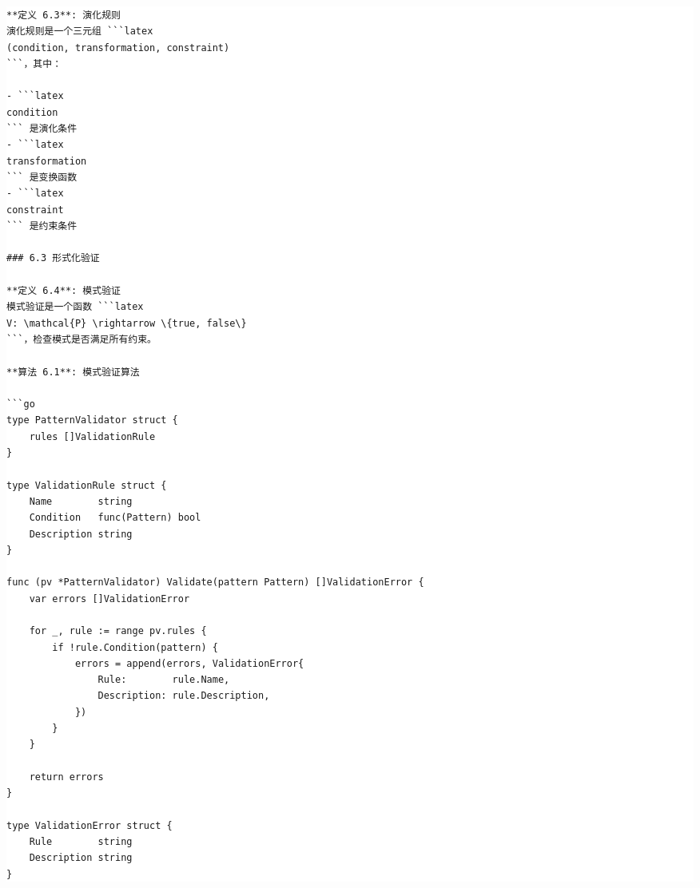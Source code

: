 ```，满足：
**定义 6.3**: 演化规则
演化规则是一个三元组 ```latex
(condition, transformation, constraint)
```，其中：

- ```latex
condition
``` 是演化条件
- ```latex
transformation
``` 是变换函数
- ```latex
constraint
``` 是约束条件

### 6.3 形式化验证

**定义 6.4**: 模式验证
模式验证是一个函数 ```latex
V: \mathcal{P} \rightarrow \{true, false\}
```，检查模式是否满足所有约束。

**算法 6.1**: 模式验证算法

```go
type PatternValidator struct {
    rules []ValidationRule
}

type ValidationRule struct {
    Name        string
    Condition   func(Pattern) bool
    Description string
}

func (pv *PatternValidator) Validate(pattern Pattern) []ValidationError {
    var errors []ValidationError
    
    for _, rule := range pv.rules {
        if !rule.Condition(pattern) {
            errors = append(errors, ValidationError{
                Rule:        rule.Name,
                Description: rule.Description,
            })
        }
    }
    
    return errors
}

type ValidationError struct {
    Rule        string
    Description string
}
```
